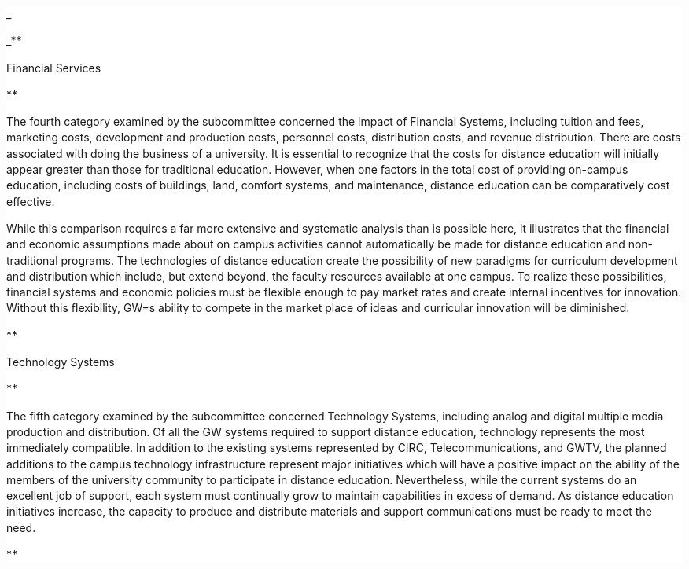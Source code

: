 _



_**

Financial Services

**



The fourth category examined by the subcommittee concerned the impact of
Financial Systems, including tuition and fees, marketing costs, development
and production costs, personnel costs, distribution costs, and revenue
distribution. There are costs associated with doing the business of a
university. It is essential to recognize that the costs for distance education
will initially appear greater than those for traditional education. However,
when one factors in the total cost of providing on-campus education, including
costs of buildings, land, comfort systems, and maintenance, distance education
can be comparatively cost effective.

While this comparison requires a far more extensive and systematic analysis
than is possible here, it illustrates that the financial and economic
assumptions made about on campus activities cannot automatically be made for
distance education and non-traditional programs. The technologies of distance
education create the possibility of new paradigms for curriculum development
and distribution which include, but extend beyond, the faculty resources
available at one campus. To realize these possibilities, financial systems and
economic policies must be flexible enough to pay market rates and create
internal incentives for innovation. Without this flexibility, GW=s ability to
compete in the market place of ideas and curricular innovation will be
diminished.



**

Technology Systems

**



The fifth category examined by the subcommittee concerned Technology Systems,
including analog and digital multiple media production and distribution. Of
all the GW systems required to support distance education, technology
represents the most immediately compatible. In addition to the existing
systems represented by CIRC, Telecommunications, and GWTV, the planned
additions to the campus technology infrastructure represent major initiatives
which will have a positive impact on the ability of the members of the
university community to participate in distance education. Nevertheless, while
the current systems do an excellent job of support, each system must
continually grow to maintain capabilities in excess of demand. As distance
education initiatives increase, the capacity to produce and distribute
materials and support communications must be ready to meet the need.



**
